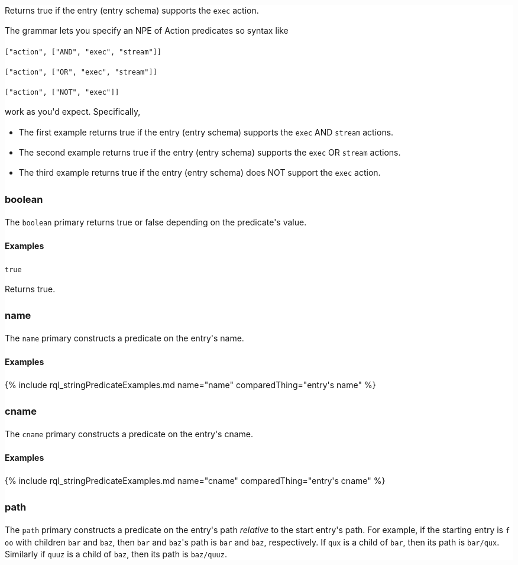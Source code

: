Returns true if the entry (entry schema) supports the `exec` action.

The grammar lets you specify an NPE of Action predicates so syntax like

```
["action", ["AND", "exec", "stream"]]
```

```
["action", ["OR", "exec", "stream"]]
```

```
["action", ["NOT", "exec"]]
```

work as you'd expect. Specifically,

* The first example returns true if the entry (entry schema) supports the `exec` AND `stream` actions.

* The second example returns true if the entry (entry schema) supports the `exec` OR `stream` actions.

* The third example returns true if the entry (entry schema) does NOT support the `exec` action.

### boolean

The `boolean` primary returns true or false depending on the predicate's value.

#### Examples

```
true
```

Returns true.

### name

The `name` primary constructs a predicate on the entry's name.

#### Examples

{% include rql_stringPredicateExamples.md name="name" comparedThing="entry's name" %}

### cname

The `cname` primary constructs a predicate on the entry's cname.

#### Examples

{% include rql_stringPredicateExamples.md name="cname" comparedThing="entry's cname" %}

### path

The `path` primary constructs a predicate on the entry's path _relative_ to the start entry's path. For example, if the starting entry is `foo` with children `bar` and `baz`, then `bar` and `baz`'s path is `bar` and `baz`, respectively. If `qux` is a child of `bar`, then its path is `bar/qux`. Similarly if `quuz` is a child of `baz`, then its path is `baz/quuz`.
